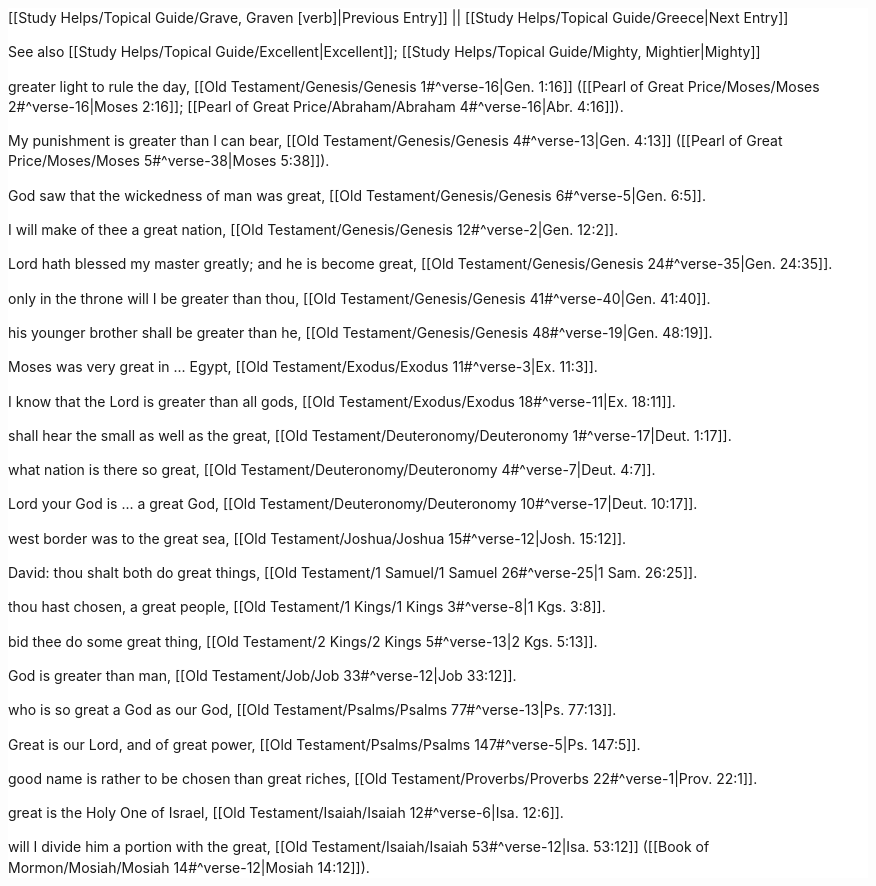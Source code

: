 [[Study Helps/Topical Guide/Grave, Graven [verb]|Previous Entry]]  ||  [[Study Helps/Topical Guide/Greece|Next Entry]]

 See also [[Study Helps/Topical Guide/Excellent|Excellent]]; [[Study Helps/Topical Guide/Mighty, Mightier|Mighty]]

 greater light to rule the day, [[Old Testament/Genesis/Genesis 1#^verse-16|Gen. 1:16]] ([[Pearl of Great Price/Moses/Moses 2#^verse-16|Moses 2:16]]; [[Pearl of Great Price/Abraham/Abraham 4#^verse-16|Abr. 4:16]]).

 My punishment is greater than I can bear, [[Old Testament/Genesis/Genesis 4#^verse-13|Gen. 4:13]] ([[Pearl of Great Price/Moses/Moses 5#^verse-38|Moses 5:38]]).

 God saw that the wickedness of man was great, [[Old Testament/Genesis/Genesis 6#^verse-5|Gen. 6:5]].

 I will make of thee a great nation, [[Old Testament/Genesis/Genesis 12#^verse-2|Gen. 12:2]].

 Lord hath blessed my master greatly; and he is become great, [[Old Testament/Genesis/Genesis 24#^verse-35|Gen. 24:35]].

 only in the throne will I be greater than thou, [[Old Testament/Genesis/Genesis 41#^verse-40|Gen. 41:40]].

 his younger brother shall be greater than he, [[Old Testament/Genesis/Genesis 48#^verse-19|Gen. 48:19]].

 Moses was very great in ... Egypt, [[Old Testament/Exodus/Exodus 11#^verse-3|Ex. 11:3]].

 I know that the Lord is greater than all gods, [[Old Testament/Exodus/Exodus 18#^verse-11|Ex. 18:11]].

 shall hear the small as well as the great, [[Old Testament/Deuteronomy/Deuteronomy 1#^verse-17|Deut. 1:17]].

 what nation is there so great, [[Old Testament/Deuteronomy/Deuteronomy 4#^verse-7|Deut. 4:7]].

 Lord your God is ... a great God, [[Old Testament/Deuteronomy/Deuteronomy 10#^verse-17|Deut. 10:17]].

 west border was to the great sea, [[Old Testament/Joshua/Joshua 15#^verse-12|Josh. 15:12]].

 David: thou shalt both do great things, [[Old Testament/1 Samuel/1 Samuel 26#^verse-25|1 Sam. 26:25]].

 thou hast chosen, a great people, [[Old Testament/1 Kings/1 Kings 3#^verse-8|1 Kgs. 3:8]].

 bid thee do some great thing, [[Old Testament/2 Kings/2 Kings 5#^verse-13|2 Kgs. 5:13]].

 God is greater than man, [[Old Testament/Job/Job 33#^verse-12|Job 33:12]].

 who is so great a God as our God, [[Old Testament/Psalms/Psalms 77#^verse-13|Ps. 77:13]].

 Great is our Lord, and of great power, [[Old Testament/Psalms/Psalms 147#^verse-5|Ps. 147:5]].

 good name is rather to be chosen than great riches, [[Old Testament/Proverbs/Proverbs 22#^verse-1|Prov. 22:1]].

 great is the Holy One of Israel, [[Old Testament/Isaiah/Isaiah 12#^verse-6|Isa. 12:6]].

 will I divide him a portion with the great, [[Old Testament/Isaiah/Isaiah 53#^verse-12|Isa. 53:12]] ([[Book of Mormon/Mosiah/Mosiah 14#^verse-12|Mosiah 14:12]]).
